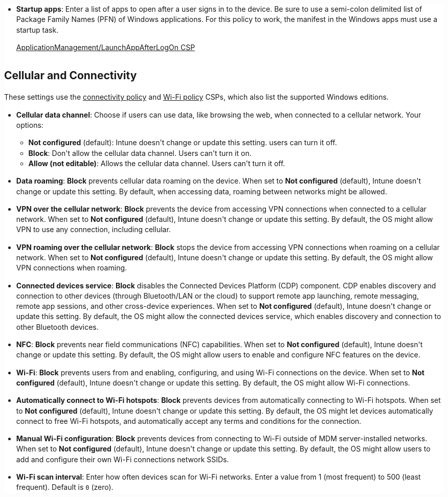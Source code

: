 - **Startup apps**: Enter a list of apps to open after a user signs in to the device. Be sure to use a semi-colon delimited list of Package Family Names (PFN) of Windows applications. For this policy to work, the manifest in the Windows apps must use a startup task.

  [ApplicationManagement/LaunchAppAfterLogOn CSP](/windows/client-management/mdm/policy-csp-applicationmanagement#applicationmanagement-launchappafterlogon)

## Cellular and Connectivity

These settings use the [connectivity policy](/windows/client-management/mdm/policy-csp-connectivity) and [Wi-Fi policy](/windows/client-management/mdm/policy-csp-wifi) CSPs, which also list the supported Windows editions.

- **Cellular data channel**: Choose if users can use data, like browsing the web, when connected to a cellular network. Your options:
  - **Not configured** (default): Intune doesn't change or update this setting. users can turn it off.
  - **Block**: Don't allow the cellular data channel. Users can't turn it on.
  - **Allow (not editable)**: Allows the cellular data channel. Users can't turn it off.

- **Data roaming**: **Block** prevents cellular data roaming on the device. When set to **Not configured** (default), Intune doesn't change or update this setting. By default, when accessing data, roaming between networks might be allowed.
- **VPN over the cellular network**: **Block** prevents the device from accessing VPN connections when connected to a cellular network. When set to **Not configured** (default), Intune doesn't change or update this setting. By default, the OS might allow VPN to use any connection, including cellular.
- **VPN roaming over the cellular network**: **Block** stops the device from accessing VPN connections when roaming on a cellular network. When set to **Not configured** (default), Intune doesn't change or update this setting. By default, the OS might allow VPN connections when roaming.
- **Connected devices service**: **Block** disables the Connected Devices Platform (CDP) component. CDP enables discovery and connection to other devices (through Bluetooth/LAN or the cloud) to support remote app launching, remote messaging, remote app sessions, and other cross-device experiences. When set to **Not configured** (default), Intune doesn't change or update this setting. By default, the OS might allow the connected devices service, which enables discovery and connection to other Bluetooth devices.
- **NFC**: **Block** prevents near field communications (NFC) capabilities. When set to **Not configured** (default), Intune doesn't change or update this setting. By default, the OS might allow users to enable and configure NFC features on the device.
- **Wi-Fi**: **Block** prevents users from and enabling, configuring, and using Wi-Fi connections on the device. When set to **Not configured** (default), Intune doesn't change or update this setting. By default, the OS might allow Wi-Fi connections.
- **Automatically connect to Wi-Fi hotspots**: **Block** prevents devices from automatically connecting to Wi-Fi hotspots. When set to **Not configured** (default), Intune doesn't change or update this setting. By default, the OS might let devices automatically connect to free Wi-Fi hotspots, and automatically accept any terms and conditions for the connection.
- **Manual Wi-Fi configuration**: **Block** prevents devices from connecting to Wi-Fi outside of MDM server-installed networks. When set to **Not configured** (default), Intune doesn't change or update this setting. By default, the OS might allow users to add and configure their own Wi-Fi connections network SSIDs.
- **Wi-Fi scan interval**: Enter how often devices scan for Wi-Fi networks. Enter a value from 1 (most frequent) to 500 (least frequent). Default is `0` (zero).
